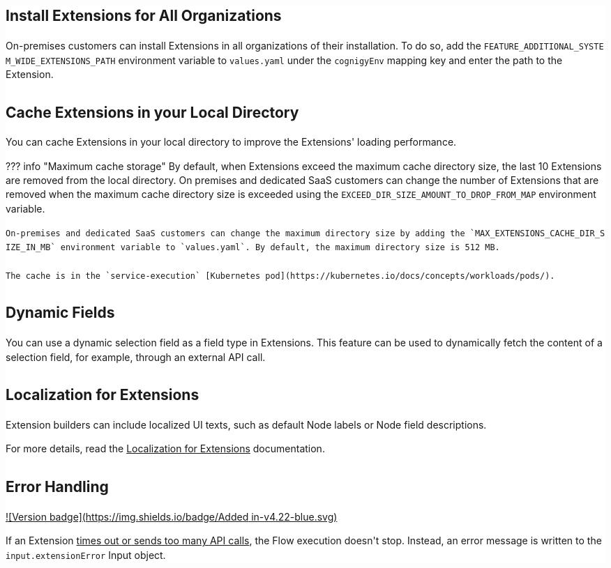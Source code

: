 ## Install Extensions for All Organizations

On-premises customers can install Extensions in all organizations of their installation. To do so, add the `FEATURE_ADDITIONAL_SYSTEM_WIDE_EXTENSIONS_PATH` environment variable to `values.yaml` under the `cognigyEnv` mapping key and enter the path to the Extension.

## Cache Extensions in your Local Directory

You can cache Extensions in your local directory to improve the Extensions' loading performance.

??? info "Maximum cache storage"
    By default, when Extensions exceed the maximum cache directory size, the last 10 Extensions are removed from the local directory. On premises and dedicated SaaS customers can change the number of Extensions that are removed when the maximum cache directory size is exceeded using the `EXCEED_DIR_SIZE_AMOUNT_TO_DROP_FROM_MAP` environment variable.

    On-premises and dedicated SaaS customers can change the maximum directory size by adding the `MAX_EXTENSIONS_CACHE_DIR_SIZE_IN_MB` environment variable to `values.yaml`. By default, the maximum directory size is 512 MB.

    The cache is in the `service-execution` [Kubernetes pod](https://kubernetes.io/docs/concepts/workloads/pods/).

## Dynamic Fields

You can use a dynamic selection field as a field type in Extensions. This feature can be used to dynamically fetch the content of a selection field, for example, through an external API call.

## Localization for Extensions

Extension builders can include localized UI texts, such as default Node labels or Node field descriptions.

For more details, read the [Localization for Extensions](https://www.npmjs.com/package/@cognigy/extension-tools#extension-localization) documentation.

## Error Handling

[![Version badge](https://img.shields.io/badge/Added in-v4.22-blue.svg)](../../release-notes/earlier-versions/cognigy-ai-pre-4.30.md)

If an Extension [times out or sends too many API calls](#limitations), the Flow execution doesn't stop. Instead, an error message is written to the `input.extensionError` Input object.